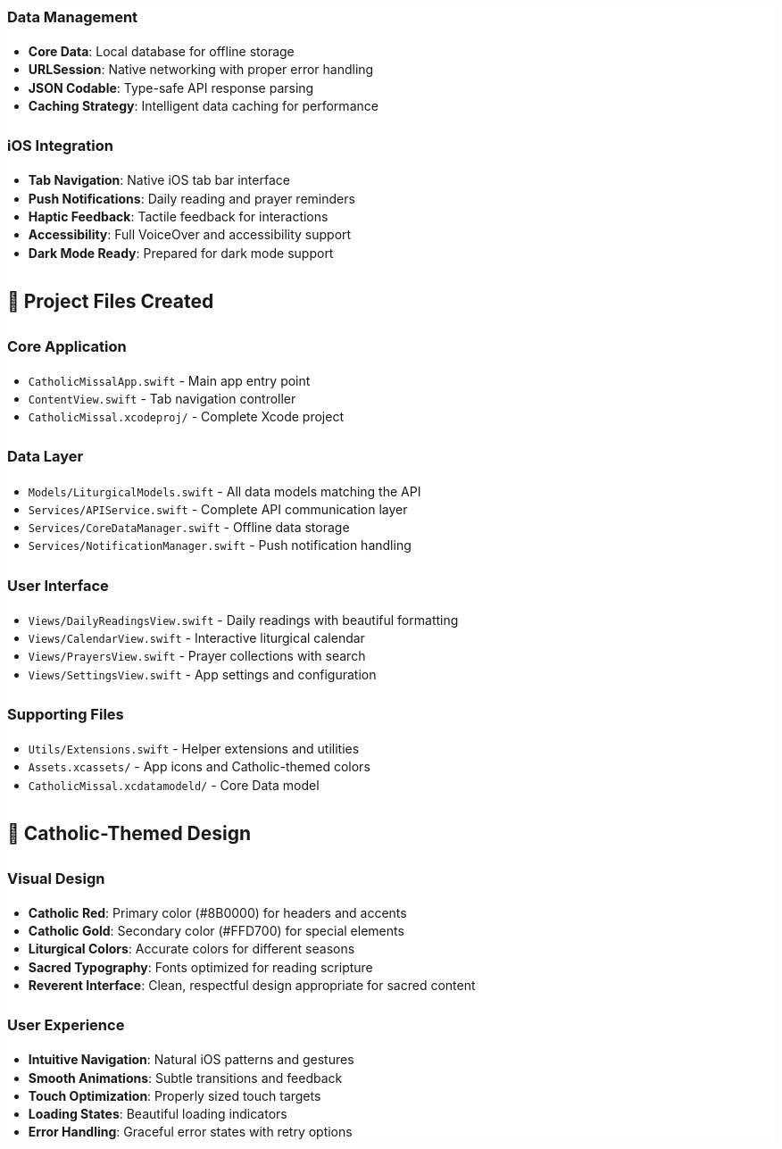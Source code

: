 ### Data Management
- **Core Data**: Local database for offline storage
- **URLSession**: Native networking with proper error handling
- **JSON Codable**: Type-safe API response parsing
- **Caching Strategy**: Intelligent data caching for performance

### iOS Integration
- **Tab Navigation**: Native iOS tab bar interface
- **Push Notifications**: Daily reading and prayer reminders
- **Haptic Feedback**: Tactile feedback for interactions
- **Accessibility**: Full VoiceOver and accessibility support
- **Dark Mode Ready**: Prepared for dark mode support

## 📁 Project Files Created

### Core Application
- `CatholicMissalApp.swift` - Main app entry point
- `ContentView.swift` - Tab navigation controller
- `CatholicMissal.xcodeproj/` - Complete Xcode project

### Data Layer
- `Models/LiturgicalModels.swift` - All data models matching the API
- `Services/APIService.swift` - Complete API communication layer
- `Services/CoreDataManager.swift` - Offline data storage
- `Services/NotificationManager.swift` - Push notification handling

### User Interface
- `Views/DailyReadingsView.swift` - Daily readings with beautiful formatting
- `Views/CalendarView.swift` - Interactive liturgical calendar
- `Views/PrayersView.swift` - Prayer collections with search
- `Views/SettingsView.swift` - App settings and configuration

### Supporting Files
- `Utils/Extensions.swift` - Helper extensions and utilities
- `Assets.xcassets/` - App icons and Catholic-themed colors
- `CatholicMissal.xcdatamodeld/` - Core Data model

## 🎨 Catholic-Themed Design

### Visual Design
- **Catholic Red**: Primary color (#8B0000) for headers and accents
- **Catholic Gold**: Secondary color (#FFD700) for special elements
- **Liturgical Colors**: Accurate colors for different seasons
- **Sacred Typography**: Fonts optimized for reading scripture
- **Reverent Interface**: Clean, respectful design appropriate for sacred content

### User Experience
- **Intuitive Navigation**: Natural iOS patterns and gestures
- **Smooth Animations**: Subtle transitions and feedback
- **Touch Optimization**: Properly sized touch targets
- **Loading States**: Beautiful loading indicators
- **Error Handling**: Graceful error states with retry options

